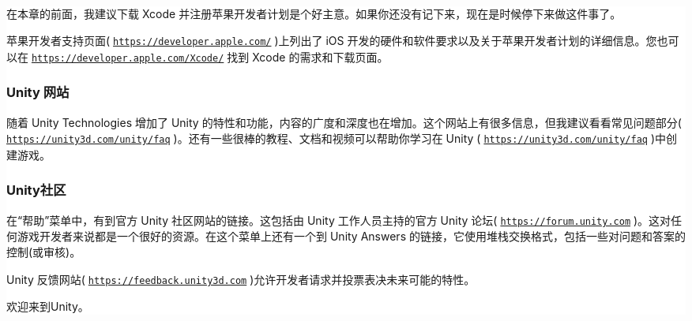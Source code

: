 在本章的前面，我建议下载 Xcode 并注册苹果开发者计划是个好主意。如果你还没有记下来，现在是时候停下来做这件事了。

苹果开发者支持页面( [`https://developer.apple.com/`](https://developer.apple.com/) )上列出了 iOS 开发的硬件和软件要求以及关于苹果开发者计划的详细信息。您也可以在 [`https://developer.apple.com/Xcode/`](https://developer.apple.com/xcode/) 找到 Xcode 的需求和下载页面。

### Unity 网站

随着 Unity Technologies 增加了 Unity 的特性和功能，内容的广度和深度也在增加。这个网站上有很多信息，但我建议看看常见问题部分( [`https://unity3d.com/unity/faq`](https://unity3d.com/unity/faq) )。还有一些很棒的教程、文档和视频可以帮助你学习在 Unity ( [`https://unity3d.com/unity/faq`](https://unity3d.com/unity/faq) )中创建游戏。

### Unity社区

在“帮助”菜单中，有到官方 Unity 社区网站的链接。这包括由 Unity 工作人员主持的官方 Unity 论坛( [`https://forum.unity.com`](https://forum.unity.com) )。这对任何游戏开发者来说都是一个很好的资源。在这个菜单上还有一个到 Unity Answers 的链接，它使用堆栈交换格式，包括一些对问题和答案的控制(或审核)。

Unity 反馈网站( [`https://feedback.unity3d.com`](https://feedback.unity3d.com) )允许开发者请求并投票表决未来可能的特性。

欢迎来到Unity。